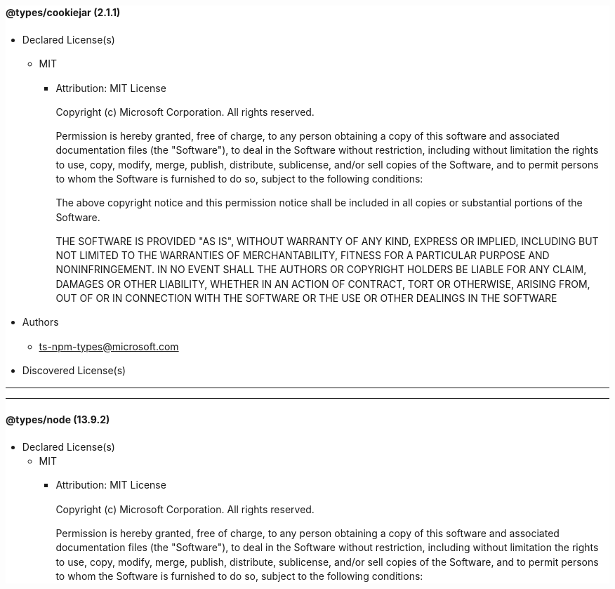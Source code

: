 #### **@types/cookiejar (2.1.1)**


* Declared License(s)
    * MIT
        * Attribution:
            MIT License
		
		    Copyright (c) Microsoft Corporation. All rights reserved.
		
		    Permission is hereby granted, free of charge, to any person obtaining a copy
		    of this software and associated documentation files (the "Software"), to deal
		    in the Software without restriction, including without limitation the rights
		    to use, copy, modify, merge, publish, distribute, sublicense, and/or sell
		    copies of the Software, and to permit persons to whom the Software is
		    furnished to do so, subject to the following conditions:
		
		    The above copyright notice and this permission notice shall be included in all
		    copies or substantial portions of the Software.
		
		    THE SOFTWARE IS PROVIDED "AS IS", WITHOUT WARRANTY OF ANY KIND, EXPRESS OR
		    IMPLIED, INCLUDING BUT NOT LIMITED TO THE WARRANTIES OF MERCHANTABILITY,
		    FITNESS FOR A PARTICULAR PURPOSE AND NONINFRINGEMENT. IN NO EVENT SHALL THE
		    AUTHORS OR COPYRIGHT HOLDERS BE LIABLE FOR ANY CLAIM, DAMAGES OR OTHER
		    LIABILITY, WHETHER IN AN ACTION OF CONTRACT, TORT OR OTHERWISE, ARISING FROM,
		    OUT OF OR IN CONNECTION WITH THE SOFTWARE OR THE USE OR OTHER DEALINGS IN THE
		    SOFTWARE
		


* Authors
    * [ts-npm-types@microsoft.com]({escapeMarkdownText(author)})


* Discovered License(s)






---
---

#### **@types/node (13.9.2)**


* Declared License(s)
    * MIT
        * Attribution:
            MIT License
		
		    Copyright (c) Microsoft Corporation. All rights reserved.
		
		    Permission is hereby granted, free of charge, to any person obtaining a copy
		    of this software and associated documentation files (the "Software"), to deal
		    in the Software without restriction, including without limitation the rights
		    to use, copy, modify, merge, publish, distribute, sublicense, and/or sell
		    copies of the Software, and to permit persons to whom the Software is
		    furnished to do so, subject to the following conditions:
		